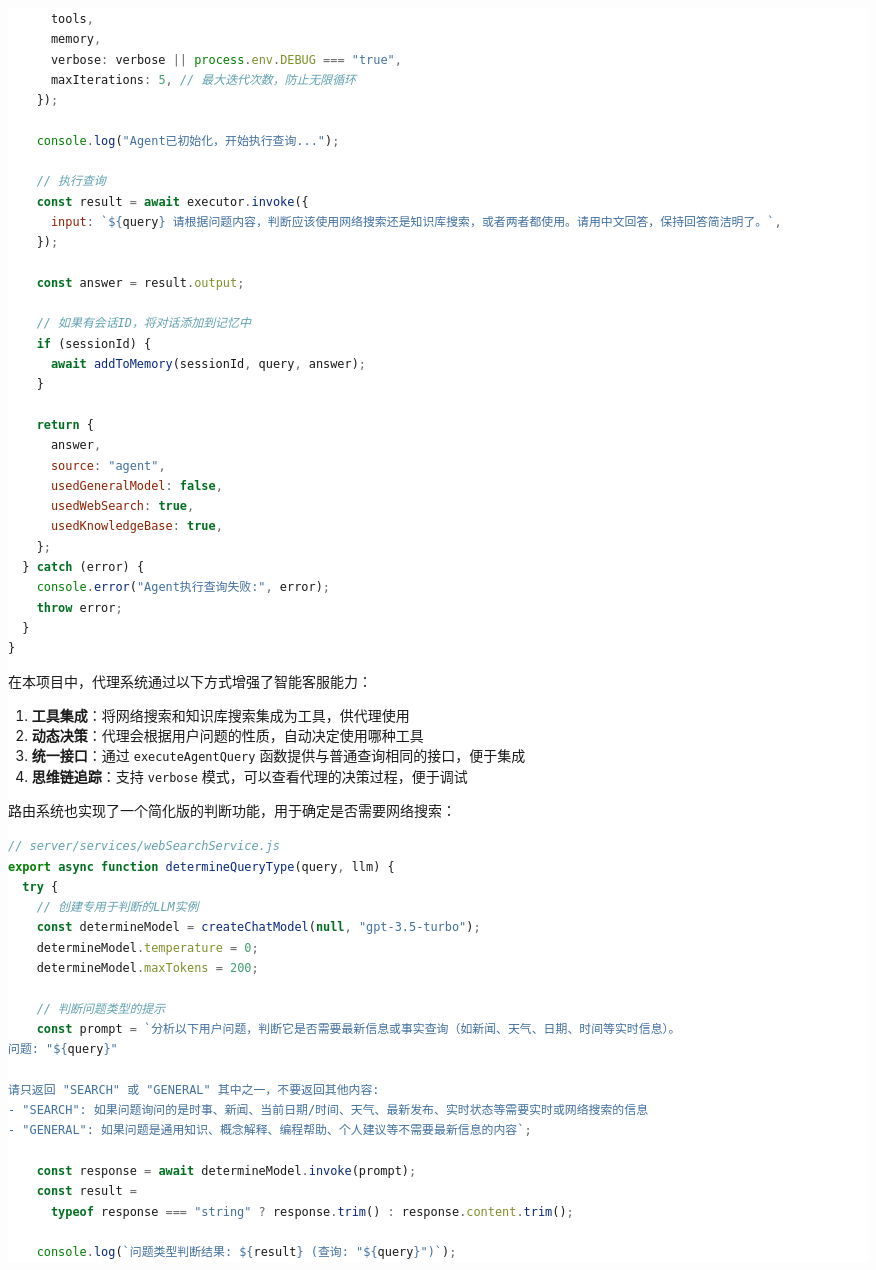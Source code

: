```javascript
      tools,
      memory,
      verbose: verbose || process.env.DEBUG === "true",
      maxIterations: 5, // 最大迭代次数，防止无限循环
    });

    console.log("Agent已初始化，开始执行查询...");

    // 执行查询
    const result = await executor.invoke({
      input: `${query} 请根据问题内容，判断应该使用网络搜索还是知识库搜索，或者两者都使用。请用中文回答，保持回答简洁明了。`,
    });

    const answer = result.output;

    // 如果有会话ID，将对话添加到记忆中
    if (sessionId) {
      await addToMemory(sessionId, query, answer);
    }

    return {
      answer,
      source: "agent",
      usedGeneralModel: false,
      usedWebSearch: true,
      usedKnowledgeBase: true,
    };
  } catch (error) {
    console.error("Agent执行查询失败:", error);
    throw error;
  }
}
```

在本项目中，代理系统通过以下方式增强了智能客服能力：

1.  **工具集成**：将网络搜索和知识库搜索集成为工具，供代理使用
2.  **动态决策**：代理会根据用户问题的性质，自动决定使用哪种工具
3.  **统一接口**：通过 `executeAgentQuery` 函数提供与普通查询相同的接口，便于集成
4.  **思维链追踪**：支持 `verbose` 模式，可以查看代理的决策过程，便于调试

路由系统也实现了一个简化版的判断功能，用于确定是否需要网络搜索：

```javascript
// server/services/webSearchService.js
export async function determineQueryType(query, llm) {
  try {
    // 创建专用于判断的LLM实例
    const determineModel = createChatModel(null, "gpt-3.5-turbo");
    determineModel.temperature = 0;
    determineModel.maxTokens = 200;

    // 判断问题类型的提示
    const prompt = `分析以下用户问题，判断它是否需要最新信息或事实查询（如新闻、天气、日期、时间等实时信息）。
问题: "${query}"

请只返回 "SEARCH" 或 "GENERAL" 其中之一，不要返回其他内容:
- "SEARCH": 如果问题询问的是时事、新闻、当前日期/时间、天气、最新发布、实时状态等需要实时或网络搜索的信息
- "GENERAL": 如果问题是通用知识、概念解释、编程帮助、个人建议等不需要最新信息的内容`;

    const response = await determineModel.invoke(prompt);
    const result =
      typeof response === "string" ? response.trim() : response.content.trim();

    console.log(`问题类型判断结果: ${result} (查询: "${query}")`);
```